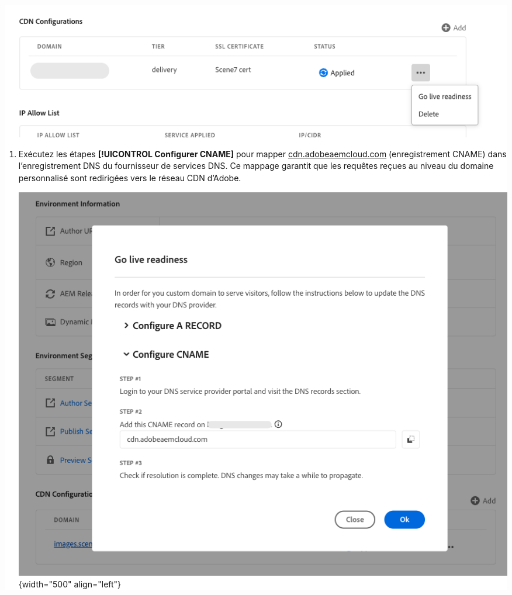    ![option de préparation en ligne](/help/assets/assets/go-live-readiness-option.png)

1. Exécutez les étapes **[!UICONTROL Configurer CNAME]** pour mapper [cdn.adobeaemcloud.com](http://cdn.adobeaemcloud.com/) (enregistrement CNAME) dans l’enregistrement DNS du fournisseur de services DNS. Ce mappage garantit que les requêtes reçues au niveau du domaine personnalisé sont redirigées vers le réseau CDN d’Adobe.

   ![boîte de dialogue de préparation à la mise en production](/help/assets/assets/go-live-readiness-dialogbox.png){width="500" align="left"}
